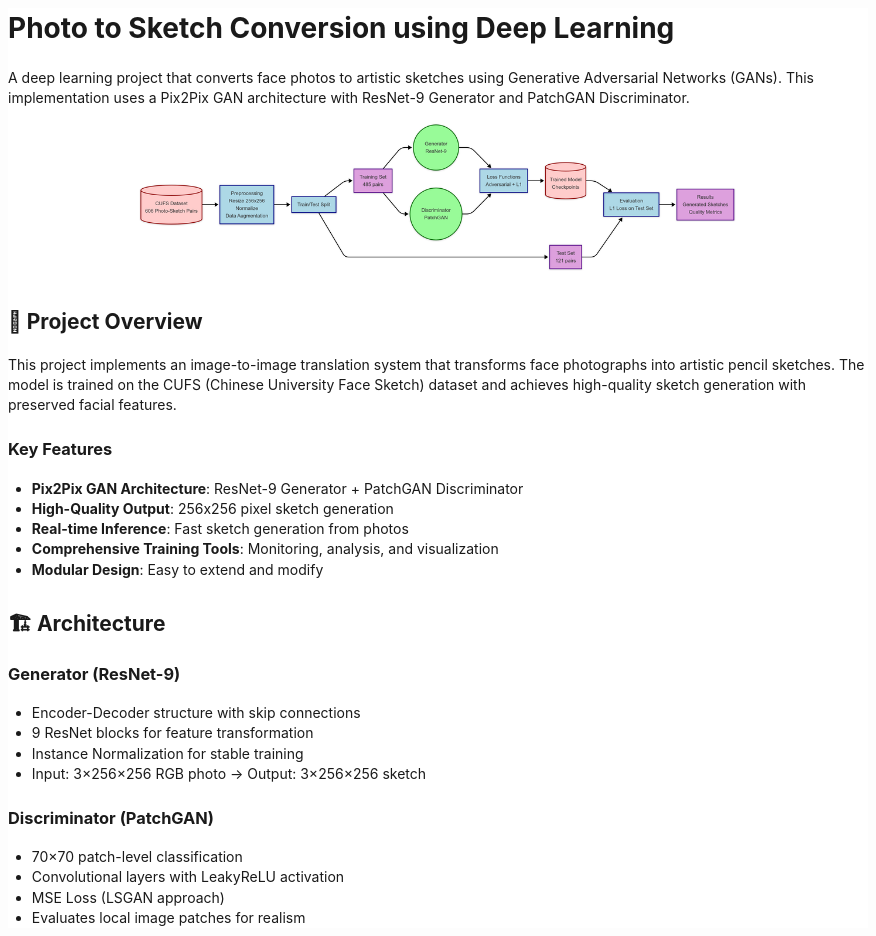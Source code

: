# Photo to Sketch Conversion using Deep Learning

A deep learning project that converts face photos to artistic sketches using Generative Adversarial Networks (GANs). This implementation uses a Pix2Pix GAN architecture with ResNet-9 Generator and PatchGAN Discriminator.

<div align="center">
<img src="docs/diagram.png" width="600" alt="System Architecture">
</div>

## 🎯 Project Overview

This project implements an image-to-image translation system that transforms face photographs into artistic pencil sketches. The model is trained on the CUFS (Chinese University Face Sketch) dataset and achieves high-quality sketch generation with preserved facial features.

### Key Features

- **Pix2Pix GAN Architecture**: ResNet-9 Generator + PatchGAN Discriminator
- **High-Quality Output**: 256x256 pixel sketch generation
- **Real-time Inference**: Fast sketch generation from photos
- **Comprehensive Training Tools**: Monitoring, analysis, and visualization
- **Modular Design**: Easy to extend and modify

## 🏗️ Architecture

### Generator (ResNet-9)
- Encoder-Decoder structure with skip connections
- 9 ResNet blocks for feature transformation
- Instance Normalization for stable training
- Input: 3×256×256 RGB photo → Output: 3×256×256 sketch

### Discriminator (PatchGAN)
- 70×70 patch-level classification
- Convolutional layers with LeakyReLU activation
- MSE Loss (LSGAN approach)
- Evaluates local image patches for realism
